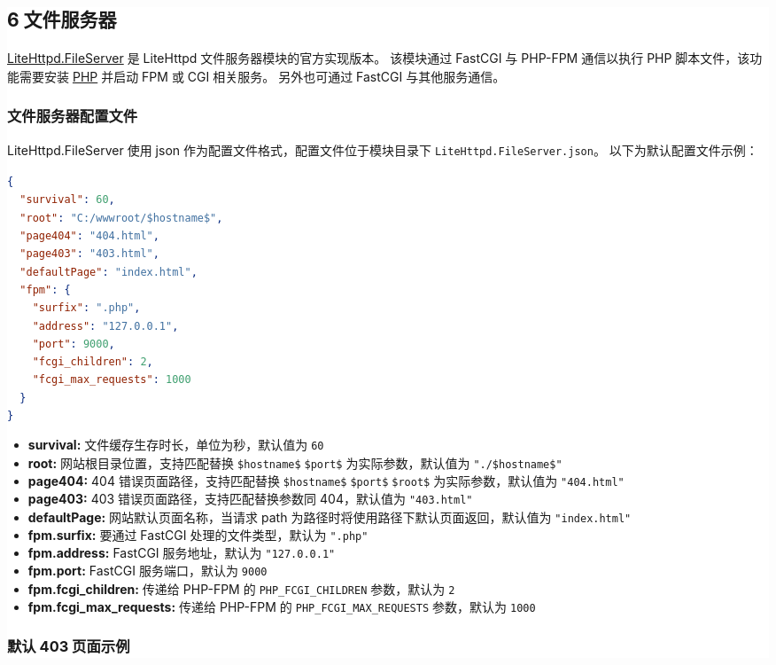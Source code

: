 <div STYLE="page-break-after: always;"></div>

## 6 文件服务器

[LiteHttpd.FileServer][LiteHttpd.FileServer] 是 LiteHttpd 文件服务器模块的官方实现版本。
该模块通过 FastCGI 与 PHP-FPM 通信以执行 PHP 脚本文件，该功能需要安装 [PHP][PHP] 并启动 FPM 或 CGI 相关服务。
另外也可通过 FastCGI 与其他服务通信。

### 文件服务器配置文件

LiteHttpd.FileServer 使用 json 作为配置文件格式，配置文件位于模块目录下 `LiteHttpd.FileServer.json`。
以下为默认配置文件示例：

```json
{
  "survival": 60,
  "root": "C:/wwwroot/$hostname$",
  "page404": "404.html",
  "page403": "403.html",
  "defaultPage": "index.html",
  "fpm": {
    "surfix": ".php",
    "address": "127.0.0.1",
    "port": 9000,
    "fcgi_children": 2,
    "fcgi_max_requests": 1000
  }
}
```

- **survival:** 文件缓存生存时长，单位为秒，默认值为 `60`
- **root:** 网站根目录位置，支持匹配替换 `$hostname$` `$port$` 为实际参数，默认值为 `"./$hostname$"`
- **page404:** 404 错误页面路径，支持匹配替换 `$hostname$` `$port$` `$root$` 为实际参数，默认值为 `"404.html"`
- **page403:** 403 错误页面路径，支持匹配替换参数同 404，默认值为 `"403.html"`
- **defaultPage:** 网站默认页面名称，当请求 path 为路径时将使用路径下默认页面返回，默认值为 `"index.html"`
- **fpm.surfix:** 要通过 FastCGI 处理的文件类型，默认为 `".php"`
- **fpm.address:** FastCGI 服务地址，默认为 `"127.0.0.1"`
- **fpm.port:** FastCGI 服务端口，默认为 `9000`
- **fpm.fcgi_children:** 传递给 PHP-FPM 的 `PHP_FCGI_CHILDREN` 参数，默认为 `2`
- **fpm.fcgi_max_requests:** 传递给 PHP-FPM 的 `PHP_FCGI_MAX_REQUESTS` 参数，默认为 `1000`

### 默认 403 页面示例


[LiteHttpd]: https://github.com/LiteHttpd/LiteHttpd
[Lua]: https://www.lua.org/
[Lua 5.4]: https://www.lua.org/manual/5.4/
[MinGW]: https://github.com/niXman/mingw-builds-binaries
[Visual C++ 可再发行组件]: https://aka.ms/vs/17/release/VC_redist.x64.exe
[vcpkg]: https://vcpkg.io/
[Git]: https://git-scm.com/
[CMake]: https://cmake.org/
[Ninja]: https://ninja-build.org/
[Visual Studio]: https://visualstudio.microsoft.com/
[libevent]: https://libevent.org/
[OpenSSL]: https://www.openssl.org/
[glog]: https://google.github.io/glog
[PHP]: https://www.php.net/
[LiteHttpd SDK]: https://github.com/LiteHttpd/LiteHttpd.Dev
[LiteHttpd.FileServer]: https://github.com/LiteHttpd/LiteHttpd.FileServer
[GitHub Actions]: https://github.com/LiteHttpd/LiteHttpd/actions
[Sigstore]: https://www.sigstore.dev/